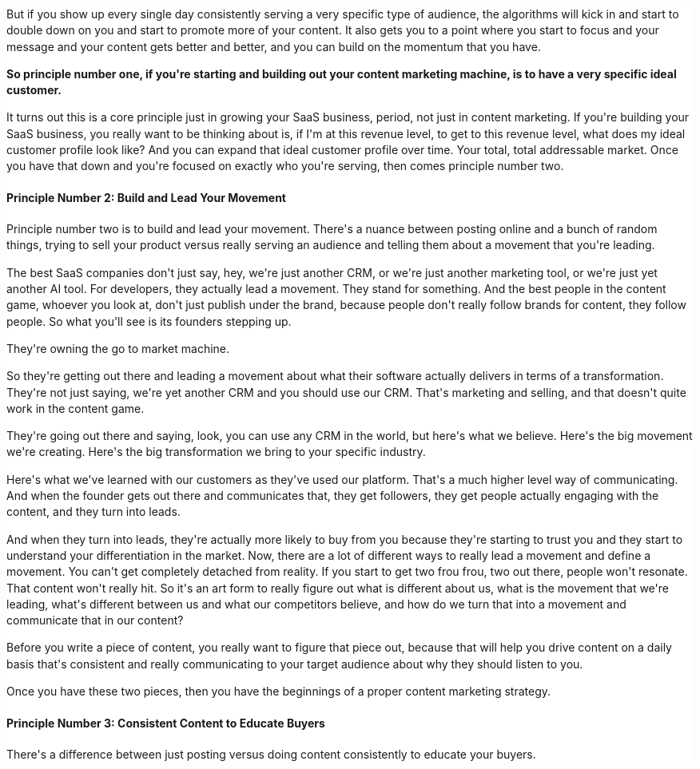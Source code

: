 But if you show up every single day consistently serving a very specific type of audience, the algorithms will kick in and start to double down on you and start to promote more of your content. It also gets you to a point where you start to focus and your message and your content gets better and better, and you can build on the momentum that you have. 

**So principle number one, if you're starting and building out your content marketing machine, is to have a very specific ideal customer.**

It turns out this is a core principle just in growing your SaaS business, period, not just in content marketing. If you're building your SaaS business, you really want to be thinking about is, if I'm at this revenue level, to get to this revenue level, what does my ideal customer profile look like? And you can expand that ideal customer profile over time. Your total, total addressable market. Once you have that down and you're focused on exactly who you're serving, then comes principle number two. 

#### Principle Number 2: Build and Lead Your Movement
Principle number two is to build and lead your movement. There's a nuance between posting online and a bunch of random things, trying to sell your product versus really serving an audience and telling them about a movement that you're leading.

The best SaaS companies don't just say, hey, we're just another CRM, or we're just another marketing tool, or we're just yet another AI tool. For developers, they actually lead a movement. They stand for something. And the best people in the content game, whoever you look at, don't just publish under the brand, because people don't really follow brands for content, they follow people. So what you'll see is its founders stepping up. 

They're owning the go to market machine.

So they're getting out there and leading a movement about what their software actually delivers in terms of a transformation. They're not just saying, we're yet another CRM and you should use our CRM. That's marketing and selling, and that doesn't quite work in the content game.

They're going out there and saying, look, you can use any CRM in the world, but here's what we believe. Here's the big movement we're creating. Here's the big transformation we bring to your specific industry.

Here's what we've learned with our customers as they've used our platform. That's a much higher level way of communicating. And when the founder gets out there and communicates that, they get followers, they get people actually engaging with the content, and they turn into leads.

And when they turn into leads, they're actually more likely to buy from you because they're starting to trust you and they start to understand your differentiation in the market. Now, there are a lot of different ways to really lead a movement and define a movement. You can't get completely detached from reality. If you start to get two frou frou, two out there, people won't resonate. That content won't really hit. So it's an art form to really figure out what is different about us, what is the movement that we're leading, what's different between us and what our competitors believe, and how do we turn that into a movement and communicate that in our content? 

Before you write a piece of content, you really want to figure that piece out, because that will help you drive content on a daily basis that's consistent and really communicating to your target audience about why they should listen to you. 

Once you have these two pieces, then you have the beginnings of a proper content marketing strategy. 

#### Principle Number 3: Consistent Content to Educate Buyers
There's a difference between just posting versus doing content consistently to educate your buyers.
